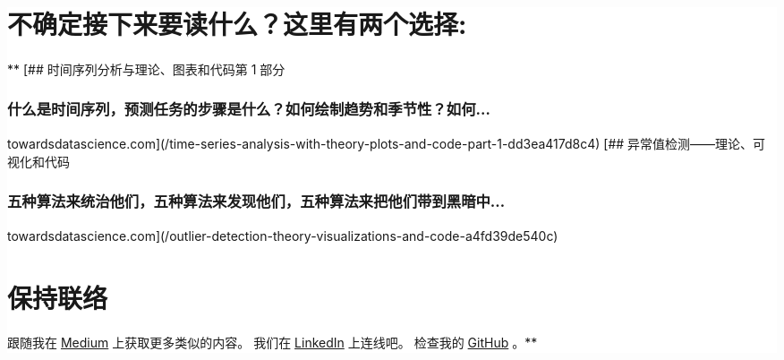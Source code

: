 # **不确定接下来要读什么？这里有两个选择:**

**[](/time-series-analysis-with-theory-plots-and-code-part-1-dd3ea417d8c4) [## 时间序列分析与理论、图表和代码第 1 部分

### 什么是时间序列，预测任务的步骤是什么？如何绘制趋势和季节性？如何…

towardsdatascience.com](/time-series-analysis-with-theory-plots-and-code-part-1-dd3ea417d8c4) [](/outlier-detection-theory-visualizations-and-code-a4fd39de540c) [## 异常值检测——理论、可视化和代码

### 五种算法来统治他们，五种算法来发现他们，五种算法来把他们带到黑暗中…

towardsdatascience.com](/outlier-detection-theory-visualizations-and-code-a4fd39de540c) 

# 保持联络

跟随我在 [Medium](https://medium.com/@dimitris.effrosynidis) 上获取更多类似的内容。
我们在 [LinkedIn](https://www.linkedin.com/in/dimitrios-effrosynidis/) 上连线吧。
检查我的 [GitHub](https://github.com/Deffro) 。**